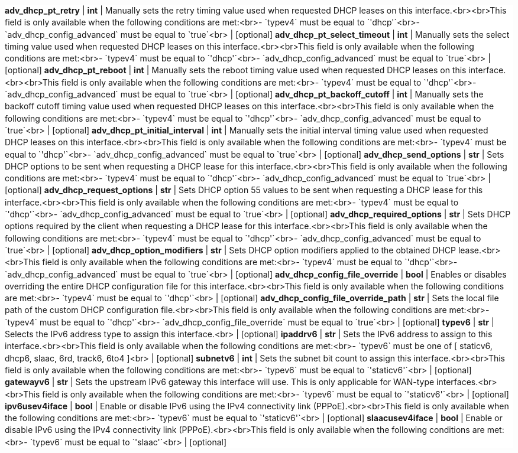 **adv_dhcp_pt_retry** | **int** | Manually sets the retry timing value used when requested DHCP leases on this interface.&lt;br&gt;&lt;br&gt;This field is only available when the following conditions are met:&lt;br&gt;- &#x60;typev4&#x60; must be equal to &#x60;&#39;dhcp&#39;&#x60;&lt;br&gt;- &#x60;adv_dhcp_config_advanced&#x60; must be equal to &#x60;true&#x60;&lt;br&gt; | [optional] 
**adv_dhcp_pt_select_timeout** | **int** | Manually sets the select timing value used when requested DHCP leases on this interface.&lt;br&gt;&lt;br&gt;This field is only available when the following conditions are met:&lt;br&gt;- &#x60;typev4&#x60; must be equal to &#x60;&#39;dhcp&#39;&#x60;&lt;br&gt;- &#x60;adv_dhcp_config_advanced&#x60; must be equal to &#x60;true&#x60;&lt;br&gt; | [optional] 
**adv_dhcp_pt_reboot** | **int** | Manually sets the reboot timing value used when requested DHCP leases on this interface.&lt;br&gt;&lt;br&gt;This field is only available when the following conditions are met:&lt;br&gt;- &#x60;typev4&#x60; must be equal to &#x60;&#39;dhcp&#39;&#x60;&lt;br&gt;- &#x60;adv_dhcp_config_advanced&#x60; must be equal to &#x60;true&#x60;&lt;br&gt; | [optional] 
**adv_dhcp_pt_backoff_cutoff** | **int** | Manually sets the backoff cutoff timing value used when requested DHCP leases on this interface.&lt;br&gt;&lt;br&gt;This field is only available when the following conditions are met:&lt;br&gt;- &#x60;typev4&#x60; must be equal to &#x60;&#39;dhcp&#39;&#x60;&lt;br&gt;- &#x60;adv_dhcp_config_advanced&#x60; must be equal to &#x60;true&#x60;&lt;br&gt; | [optional] 
**adv_dhcp_pt_initial_interval** | **int** | Manually sets the initial interval timing value used when requested DHCP leases on this interface.&lt;br&gt;&lt;br&gt;This field is only available when the following conditions are met:&lt;br&gt;- &#x60;typev4&#x60; must be equal to &#x60;&#39;dhcp&#39;&#x60;&lt;br&gt;- &#x60;adv_dhcp_config_advanced&#x60; must be equal to &#x60;true&#x60;&lt;br&gt; | [optional] 
**adv_dhcp_send_options** | **str** | Sets DHCP options to be sent when requesting a DHCP lease for this interface.&lt;br&gt;&lt;br&gt;This field is only available when the following conditions are met:&lt;br&gt;- &#x60;typev4&#x60; must be equal to &#x60;&#39;dhcp&#39;&#x60;&lt;br&gt;- &#x60;adv_dhcp_config_advanced&#x60; must be equal to &#x60;true&#x60;&lt;br&gt; | [optional] 
**adv_dhcp_request_options** | **str** | Sets DHCP option 55 values to be sent when requesting a DHCP lease for this interface.&lt;br&gt;&lt;br&gt;This field is only available when the following conditions are met:&lt;br&gt;- &#x60;typev4&#x60; must be equal to &#x60;&#39;dhcp&#39;&#x60;&lt;br&gt;- &#x60;adv_dhcp_config_advanced&#x60; must be equal to &#x60;true&#x60;&lt;br&gt; | [optional] 
**adv_dhcp_required_options** | **str** | Sets DHCP options required by the client when requesting a DHCP lease for this interface.&lt;br&gt;&lt;br&gt;This field is only available when the following conditions are met:&lt;br&gt;- &#x60;typev4&#x60; must be equal to &#x60;&#39;dhcp&#39;&#x60;&lt;br&gt;- &#x60;adv_dhcp_config_advanced&#x60; must be equal to &#x60;true&#x60;&lt;br&gt; | [optional] 
**adv_dhcp_option_modifiers** | **str** | Sets DHCP option modifiers applied to the obtained DHCP lease.&lt;br&gt;&lt;br&gt;This field is only available when the following conditions are met:&lt;br&gt;- &#x60;typev4&#x60; must be equal to &#x60;&#39;dhcp&#39;&#x60;&lt;br&gt;- &#x60;adv_dhcp_config_advanced&#x60; must be equal to &#x60;true&#x60;&lt;br&gt; | [optional] 
**adv_dhcp_config_file_override** | **bool** | Enables or disables overriding the entire DHCP configuration file for this interface.&lt;br&gt;&lt;br&gt;This field is only available when the following conditions are met:&lt;br&gt;- &#x60;typev4&#x60; must be equal to &#x60;&#39;dhcp&#39;&#x60;&lt;br&gt; | [optional] 
**adv_dhcp_config_file_override_path** | **str** | Sets the local file path of the custom DHCP configuration file.&lt;br&gt;&lt;br&gt;This field is only available when the following conditions are met:&lt;br&gt;- &#x60;typev4&#x60; must be equal to &#x60;&#39;dhcp&#39;&#x60;&lt;br&gt;- &#x60;adv_dhcp_config_file_override&#x60; must be equal to &#x60;true&#x60;&lt;br&gt; | [optional] 
**typev6** | **str** | Selects the IPv6 address type to assign this interface.&lt;br&gt; | [optional] 
**ipaddrv6** | **str** | Sets the IPv6 address to assign to this interface.&lt;br&gt;&lt;br&gt;This field is only available when the following conditions are met:&lt;br&gt;- &#x60;typev6&#x60; must be one of [ staticv6, dhcp6, slaac, 6rd, track6, 6to4 ]&lt;br&gt; | [optional] 
**subnetv6** | **int** | Sets the subnet bit count to assign this interface.&lt;br&gt;&lt;br&gt;This field is only available when the following conditions are met:&lt;br&gt;- &#x60;typev6&#x60; must be equal to &#x60;&#39;staticv6&#39;&#x60;&lt;br&gt; | [optional] 
**gatewayv6** | **str** | Sets the upstream IPv6 gateway this interface will use. This is only applicable for WAN-type interfaces.&lt;br&gt;&lt;br&gt;This field is only available when the following conditions are met:&lt;br&gt;- &#x60;typev6&#x60; must be equal to &#x60;&#39;staticv6&#39;&#x60;&lt;br&gt; | [optional] 
**ipv6usev4iface** | **bool** | Enable or disable IPv6 using the IPv4 connectivity link (PPPoE).&lt;br&gt;&lt;br&gt;This field is only available when the following conditions are met:&lt;br&gt;- &#x60;typev6&#x60; must be equal to &#x60;&#39;staticv6&#39;&#x60;&lt;br&gt; | [optional] 
**slaacusev4iface** | **bool** | Enable or disable IPv6 using the IPv4 connectivity link (PPPoE).&lt;br&gt;&lt;br&gt;This field is only available when the following conditions are met:&lt;br&gt;- &#x60;typev6&#x60; must be equal to &#x60;&#39;slaac&#39;&#x60;&lt;br&gt; | [optional] 